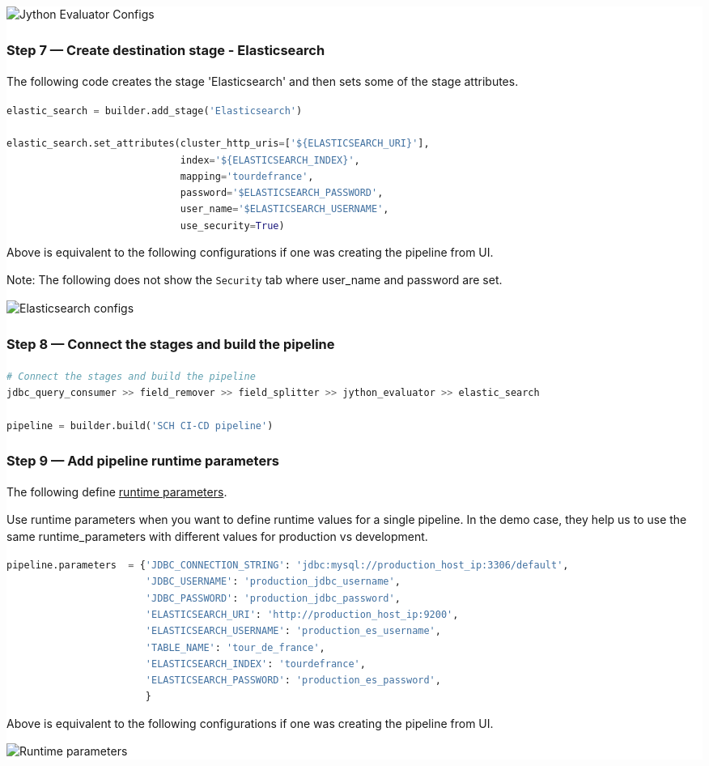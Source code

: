![Jython Evaluator Configs](../images/sch_ci_cd_pipeline_jython_evaluator_config.jpeg)

### Step 7 &mdash; Create destination stage - Elasticsearch
The following code creates the stage 'Elasticsearch' and then sets some of the stage attributes.

```python
elastic_search = builder.add_stage('Elasticsearch')

elastic_search.set_attributes(cluster_http_uris=['${ELASTICSEARCH_URI}'],
                              index='${ELASTICSEARCH_INDEX}',
                              mapping='tourdefrance',
                              password='$ELASTICSEARCH_PASSWORD',
                              user_name='$ELASTICSEARCH_USERNAME',
                              use_security=True)
```
Above is equivalent to the following configurations if one was creating the pipeline from UI. 

Note: The following does not show the `Security` tab where user_name and password are set.
  
![Elasticsearch configs](../images/sch_ci_cd_pipeline_destination_stage_config.jpeg)

### Step 8 &mdash; Connect the stages and build the pipeline
```python
# Connect the stages and build the pipeline
jdbc_query_consumer >> field_remover >> field_splitter >> jython_evaluator >> elastic_search

pipeline = builder.build('SCH CI-CD pipeline')
```

### Step 9 &mdash; Add pipeline runtime parameters
The following define [runtime parameters](https://streamsets.com/documentation/controlhub/latest/help/datacollector/UserGuide/Pipeline_Configuration/RuntimeValues.html#concept_rjh_ntz_qr).

Use runtime parameters when you want to define runtime values for a single pipeline.
In the demo case, they help us to use the same runtime_parameters with different values for production vs development.
  
```python
pipeline.parameters  = {'JDBC_CONNECTION_STRING': 'jdbc:mysql://production_host_ip:3306/default',
                        'JDBC_USERNAME': 'production_jdbc_username',
                        'JDBC_PASSWORD': 'production_jdbc_password',
                        'ELASTICSEARCH_URI': 'http://production_host_ip:9200',
                        'ELASTICSEARCH_USERNAME': 'production_es_username',
                        'TABLE_NAME': 'tour_de_france',
                        'ELASTICSEARCH_INDEX': 'tourdefrance',
                        'ELASTICSEARCH_PASSWORD': 'production_es_password',
                        }
```

Above is equivalent to the following configurations if one was creating the pipeline from UI. 

![Runtime parameters](../images/sch_ci_cd_pipeline_runtime_parameters.jpeg)
